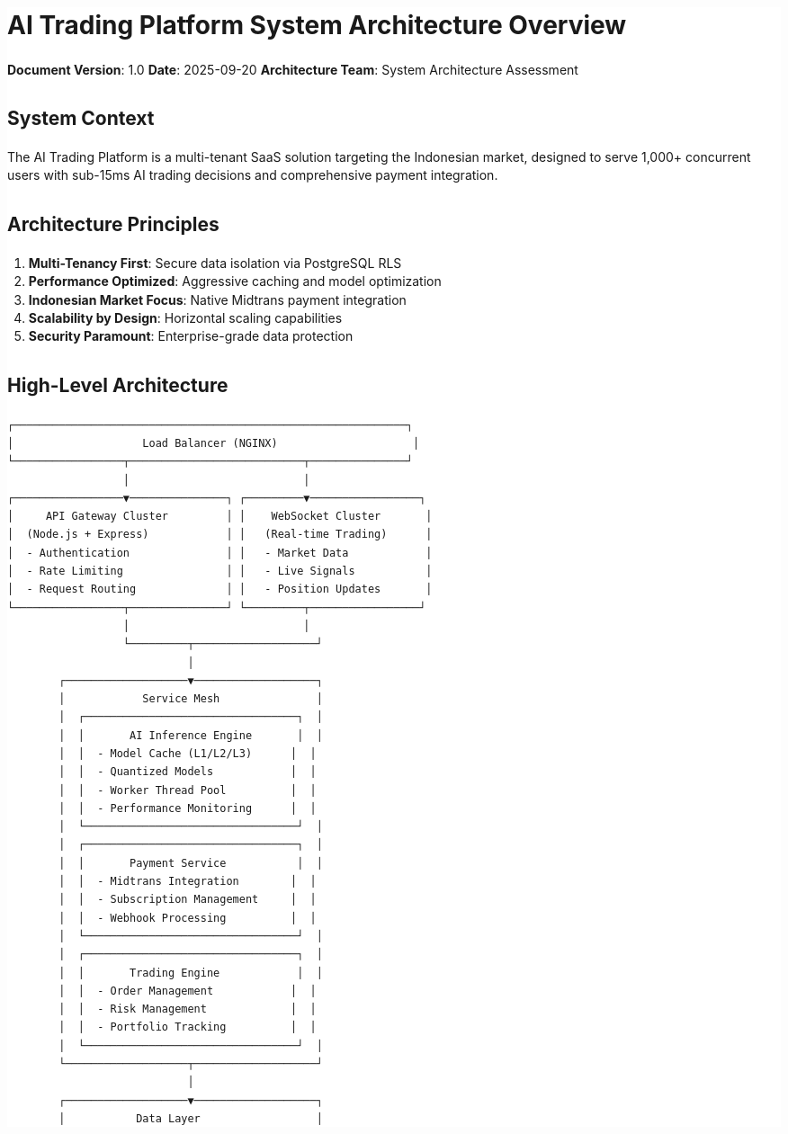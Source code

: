 # AI Trading Platform System Architecture Overview

**Document Version**: 1.0
**Date**: 2025-09-20
**Architecture Team**: System Architecture Assessment

## System Context

The AI Trading Platform is a multi-tenant SaaS solution targeting the Indonesian market, designed to serve 1,000+ concurrent users with sub-15ms AI trading decisions and comprehensive payment integration.

## Architecture Principles

1. **Multi-Tenancy First**: Secure data isolation via PostgreSQL RLS
2. **Performance Optimized**: Aggressive caching and model optimization
3. **Indonesian Market Focus**: Native Midtrans payment integration
4. **Scalability by Design**: Horizontal scaling capabilities
5. **Security Paramount**: Enterprise-grade data protection

## High-Level Architecture

```
┌─────────────────────────────────────────────────────────────┐
│                    Load Balancer (NGINX)                     │
└─────────────────┬───────────────────────────┬───────────────┘
                  │                           │
┌─────────────────▼───────────────┐ ┌─────────▼─────────────────┐
│     API Gateway Cluster         │ │    WebSocket Cluster       │
│  (Node.js + Express)            │ │   (Real-time Trading)      │
│  - Authentication               │ │   - Market Data            │
│  - Rate Limiting                │ │   - Live Signals           │
│  - Request Routing              │ │   - Position Updates       │
└─────────────────┬───────────────┘ └─────────┬─────────────────┘
                  │                           │
                  └─────────┬───────────────────┘
                            │
        ┌───────────────────▼───────────────────┐
        │            Service Mesh               │
        │  ┌─────────────────────────────────┐  │
        │  │       AI Inference Engine       │  │
        │  │  - Model Cache (L1/L2/L3)      │  │
        │  │  - Quantized Models            │  │
        │  │  - Worker Thread Pool          │  │
        │  │  - Performance Monitoring      │  │
        │  └─────────────────────────────────┘  │
        │  ┌─────────────────────────────────┐  │
        │  │       Payment Service           │  │
        │  │  - Midtrans Integration        │  │
        │  │  - Subscription Management     │  │
        │  │  - Webhook Processing          │  │
        │  └─────────────────────────────────┘  │
        │  ┌─────────────────────────────────┐  │
        │  │       Trading Engine            │  │
        │  │  - Order Management            │  │
        │  │  - Risk Management             │  │
        │  │  - Portfolio Tracking          │  │
        │  └─────────────────────────────────┘  │
        └───────────────────┬───────────────────┘
                            │
        ┌───────────────────▼───────────────────┐
        │           Data Layer                  │
```